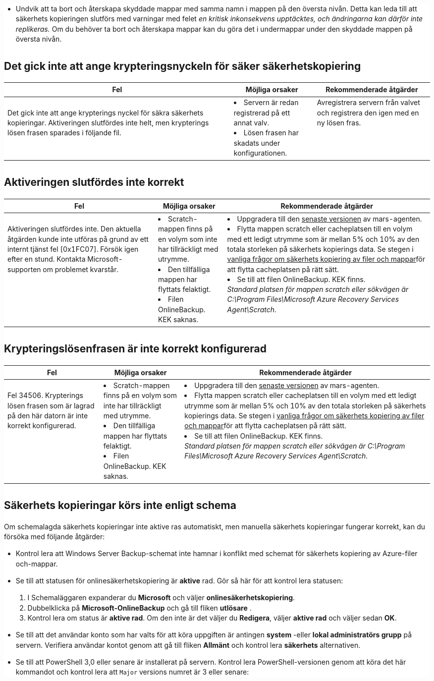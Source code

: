 - Undvik att ta bort och återskapa skyddade mappar med samma namn i mappen på den översta nivån. Detta kan leda till att säkerhets kopieringen slutförs med varningar med felet *en kritisk inkonsekvens upptäcktes, och ändringarna kan därför inte replikeras.*  Om du behöver ta bort och återskapa mappar kan du göra det i undermappar under den skyddade mappen på översta nivån.

## <a name="failed-to-set-the-encryption-key-for-secure-backups"></a>Det gick inte att ange krypteringsnyckeln för säker säkerhetskopiering

| Fel | Möjliga orsaker | Rekommenderade åtgärder |
| ---     | ---     | ---    |
| <br />Det gick inte att ange krypterings nyckel för säkra säkerhets kopieringar. Aktiveringen slutfördes inte helt, men krypterings lösen frasen sparades i följande fil. |<li>Servern är redan registrerad på ett annat valv.<li>Lösen frasen har skadats under konfigurationen.| Avregistrera servern från valvet och registrera den igen med en ny lösen fras.

## <a name="the-activation-did-not-complete-successfully"></a>Aktiveringen slutfördes inte korrekt

| Fel  | Möjliga orsaker | Rekommenderade åtgärder |
|---------|---------|---------|
|<br />Aktiveringen slutfördes inte. Den aktuella åtgärden kunde inte utföras på grund av ett internt tjänst fel [0x1FC07]. Försök igen efter en stund. Kontakta Microsoft-supporten om problemet kvarstår.     | <li> Scratch-mappen finns på en volym som inte har tillräckligt med utrymme. <li> Den tillfälliga mappen har flyttats felaktigt. <li> Filen OnlineBackup. KEK saknas.         | <li>Uppgradera till den [senaste versionen](https://aka.ms/azurebackup_agent) av mars-agenten.<li>Flytta mappen scratch eller cacheplatsen till en volym med ett ledigt utrymme som är mellan 5% och 10% av den totala storleken på säkerhets kopierings data. Se stegen i [vanliga frågor om säkerhets kopiering av filer och mappar](./backup-azure-file-folder-backup-faq.md#manage-the-backup-cache-folder)för att flytta cacheplatsen på rätt sätt.<li> Se till att filen OnlineBackup. KEK finns. <br>*Standard platsen för mappen scratch eller sökvägen är C:\Program Files\Microsoft Azure Recovery Services Agent\Scratch*.        |

## <a name="encryption-passphrase-not-correctly-configured"></a>Krypteringslösenfrasen är inte korrekt konfigurerad

| Fel  | Möjliga orsaker | Rekommenderade åtgärder |
|---------|---------|---------|
| <br />Fel 34506. Krypterings lösen frasen som är lagrad på den här datorn är inte korrekt konfigurerad.    | <li> Scratch-mappen finns på en volym som inte har tillräckligt med utrymme. <li> Den tillfälliga mappen har flyttats felaktigt. <li> Filen OnlineBackup. KEK saknas.        | <li>Uppgradera till den [senaste versionen](https://aka.ms/azurebackup_agent) av mars-agenten.<li>Flytta mappen scratch eller cacheplatsen till en volym med ett ledigt utrymme som är mellan 5% och 10% av den totala storleken på säkerhets kopierings data. Se stegen i [vanliga frågor om säkerhets kopiering av filer och mappar](./backup-azure-file-folder-backup-faq.md#manage-the-backup-cache-folder)för att flytta cacheplatsen på rätt sätt.<li> Se till att filen OnlineBackup. KEK finns. <br>*Standard platsen för mappen scratch eller sökvägen är C:\Program Files\Microsoft Azure Recovery Services Agent\Scratch*.         |

## <a name="backups-dont-run-according-to-schedule"></a>Säkerhets kopieringar körs inte enligt schema

Om schemalagda säkerhets kopieringar inte aktive ras automatiskt, men manuella säkerhets kopieringar fungerar korrekt, kan du försöka med följande åtgärder:

- Kontrol lera att Windows Server Backup-schemat inte hamnar i konflikt med schemat för säkerhets kopiering av Azure-filer och-mappar.

- Se till att statusen för onlinesäkerhetskopiering är **aktive** rad. Gör så här för att kontrol lera statusen:

  1. I Schemaläggaren expanderar du **Microsoft** och väljer **onlinesäkerhetskopiering**.
  1. Dubbelklicka på **Microsoft-OnlineBackup** och gå till fliken **utlösare** .
  1. Kontrol lera om status är **aktive rad**. Om den inte är det väljer du **Redigera**, väljer **aktive rad** och väljer sedan **OK**.

- Se till att det användar konto som har valts för att köra uppgiften är antingen **system** -eller **lokal administratörs grupp** på servern. Verifiera användar kontot genom att gå till fliken **Allmänt** och kontrol lera **säkerhets** alternativen.

- Se till att PowerShell 3,0 eller senare är installerat på servern. Kontrol lera PowerShell-versionen genom att köra det här kommandot och kontrol lera att `Major` versions numret är 3 eller senare:
